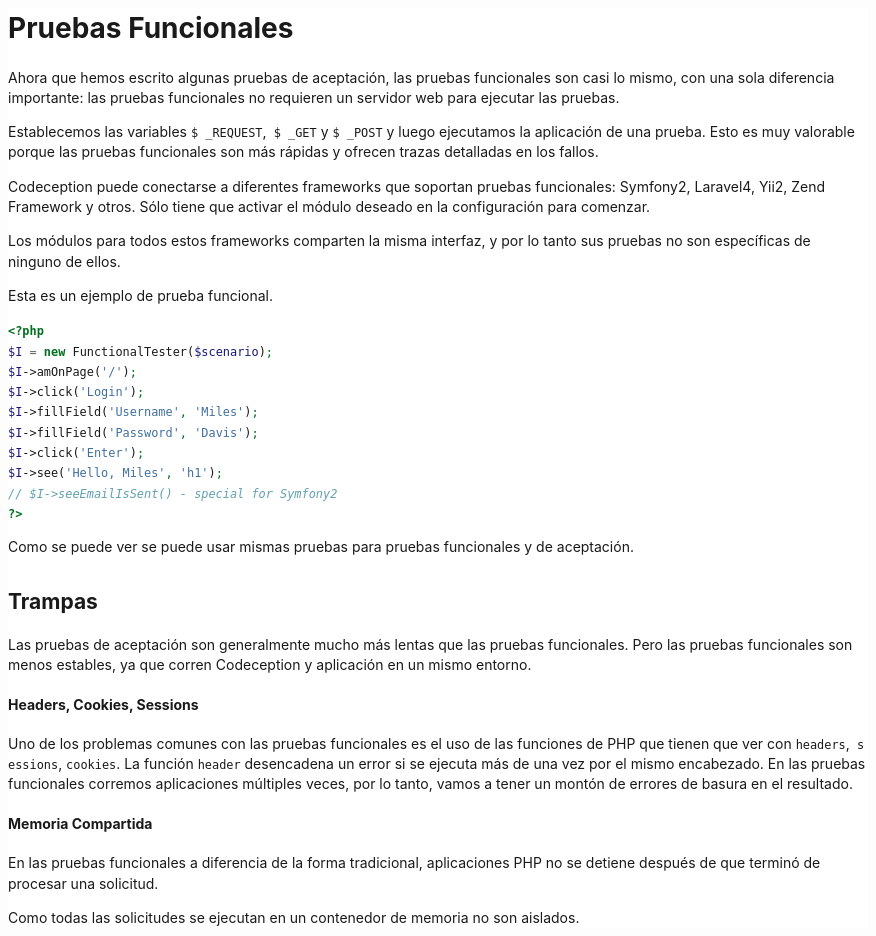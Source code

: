 # Pruebas Funcionales 

Ahora que hemos escrito algunas pruebas de aceptación, las pruebas funcionales son casi lo mismo, con una sola diferencia importante: las pruebas funcionales no requieren un servidor web para ejecutar las pruebas. 

Establecemos las variables `$ _REQUEST`,` $ _GET` y `$ _POST` y luego ejecutamos la aplicación de una prueba. Esto es muy valorable porque las pruebas funcionales son más rápidas y ofrecen trazas detalladas en los fallos.

Codeception puede conectarse a diferentes frameworks que soportan pruebas funcionales: Symfony2, Laravel4, Yii2, Zend Framework y otros. Sólo tiene que activar el módulo deseado en la configuración para comenzar. 

Los módulos para todos estos frameworks comparten la misma interfaz, y por lo tanto sus pruebas no son específicas de ninguno de ellos. 

Esta es un ejemplo de prueba funcional.



```php
<?php
$I = new FunctionalTester($scenario);
$I->amOnPage('/');
$I->click('Login');
$I->fillField('Username', 'Miles');
$I->fillField('Password', 'Davis');
$I->click('Enter');
$I->see('Hello, Miles', 'h1');
// $I->seeEmailIsSent() - special for Symfony2
?>
```

Como se puede ver se puede usar mismas pruebas para pruebas funcionales y de aceptación.

## Trampas

Las pruebas de aceptación son generalmente mucho más lentas que las pruebas funcionales. Pero las pruebas funcionales son menos estables, ya que corren Codeception y aplicación en un mismo entorno.

#### Headers, Cookies, Sessions

Uno de los problemas comunes con las pruebas funcionales es el uso de las funciones de PHP que tienen que ver con `headers`,` sessions`, `cookies`. 
La función `header` desencadena un error si se ejecuta más de una vez por el mismo encabezado. En las pruebas funcionales corremos aplicaciones múltiples veces, por lo tanto, vamos a tener un montón de errores de basura en el resultado.

#### Memoria Compartida 

En las pruebas funcionales a diferencia de la forma tradicional, aplicaciones PHP no se detiene después de que terminó de procesar una solicitud. 

Como todas las solicitudes se ejecutan en un contenedor de memoria no son aislados. 
